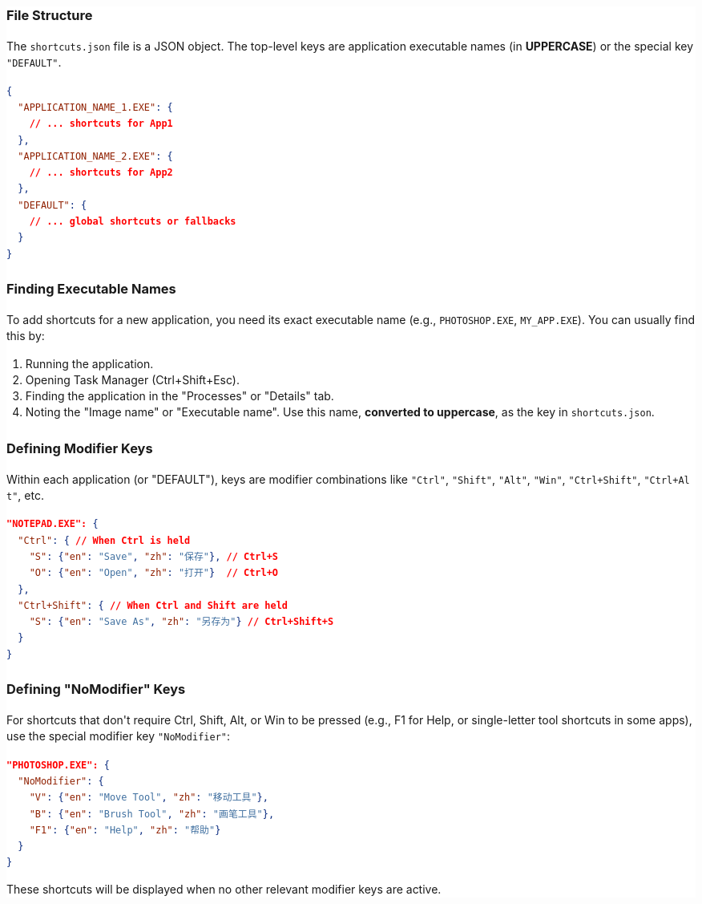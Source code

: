 ### File Structure

The `shortcuts.json` file is a JSON object. The top-level keys are application executable names (in **UPPERCASE**) or the special key `"DEFAULT"`.

```json
{
  "APPLICATION_NAME_1.EXE": {
    // ... shortcuts for App1
  },
  "APPLICATION_NAME_2.EXE": {
    // ... shortcuts for App2
  },
  "DEFAULT": {
    // ... global shortcuts or fallbacks
  }
}
```

### Finding Executable Names

To add shortcuts for a new application, you need its exact executable name (e.g., `PHOTOSHOP.EXE`, `MY_APP.EXE`). You can usually find this by:
1.  Running the application.
2.  Opening Task Manager (Ctrl+Shift+Esc).
3.  Finding the application in the "Processes" or "Details" tab.
4.  Noting the "Image name" or "Executable name".
Use this name, **converted to uppercase**, as the key in `shortcuts.json`.

### Defining Modifier Keys

Within each application (or "DEFAULT"), keys are modifier combinations like `"Ctrl"`, `"Shift"`, `"Alt"`, `"Win"`, `"Ctrl+Shift"`, `"Ctrl+Alt"`, etc.

```json
"NOTEPAD.EXE": {
  "Ctrl": { // When Ctrl is held
    "S": {"en": "Save", "zh": "保存"}, // Ctrl+S
    "O": {"en": "Open", "zh": "打开"}  // Ctrl+O
  },
  "Ctrl+Shift": { // When Ctrl and Shift are held
    "S": {"en": "Save As", "zh": "另存为"} // Ctrl+Shift+S
  }
}
```

### Defining "NoModifier" Keys

For shortcuts that don't require Ctrl, Shift, Alt, or Win to be pressed (e.g., F1 for Help, or single-letter tool shortcuts in some apps), use the special modifier key `"NoModifier"`:

```json
"PHOTOSHOP.EXE": {
  "NoModifier": {
    "V": {"en": "Move Tool", "zh": "移动工具"},
    "B": {"en": "Brush Tool", "zh": "画笔工具"},
    "F1": {"en": "Help", "zh": "帮助"}
  }
}
```
These shortcuts will be displayed when no other relevant modifier keys are active.
